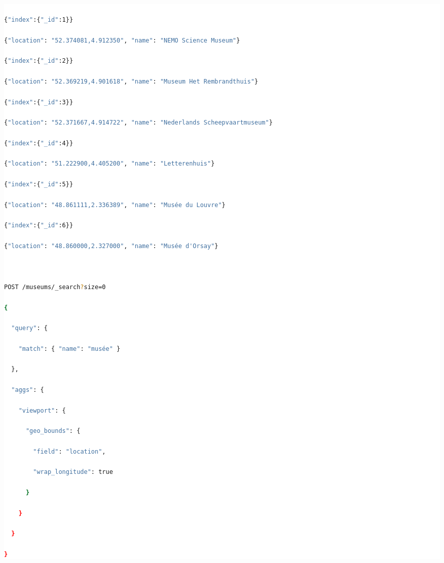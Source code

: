 ```bash

{"index":{"_id":1}}

{"location": "52.374081,4.912350", "name": "NEMO Science Museum"}

{"index":{"_id":2}}

{"location": "52.369219,4.901618", "name": "Museum Het Rembrandthuis"}

{"index":{"_id":3}}

{"location": "52.371667,4.914722", "name": "Nederlands Scheepvaartmuseum"}

{"index":{"_id":4}}

{"location": "51.222900,4.405200", "name": "Letterenhuis"}

{"index":{"_id":5}}

{"location": "48.861111,2.336389", "name": "Musée du Louvre"}

{"index":{"_id":6}}

{"location": "48.860000,2.327000", "name": "Musée d'Orsay"}



POST /museums/_search?size=0

{

  "query": {

    "match": { "name": "musée" }

  },

  "aggs": {

    "viewport": {

      "geo_bounds": {

        "field": "location",    

        "wrap_longitude": true  

      }

    }

  }

}

```
